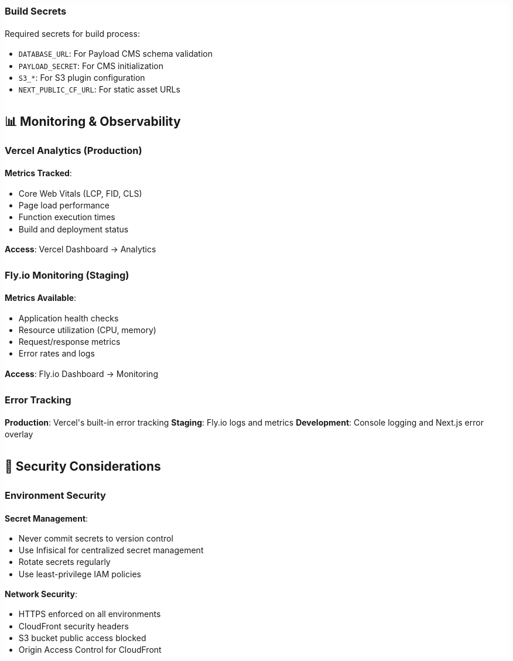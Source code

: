 ### Build Secrets

Required secrets for build process:

- `DATABASE_URL`: For Payload CMS schema validation
- `PAYLOAD_SECRET`: For CMS initialization
- `S3_*`: For S3 plugin configuration
- `NEXT_PUBLIC_CF_URL`: For static asset URLs

## 📊 Monitoring & Observability

### Vercel Analytics (Production)

**Metrics Tracked**:

- Core Web Vitals (LCP, FID, CLS)
- Page load performance
- Function execution times
- Build and deployment status

**Access**: Vercel Dashboard → Analytics

### Fly.io Monitoring (Staging)

**Metrics Available**:

- Application health checks
- Resource utilization (CPU, memory)
- Request/response metrics
- Error rates and logs

**Access**: Fly.io Dashboard → Monitoring

### Error Tracking

**Production**: Vercel's built-in error tracking
**Staging**: Fly.io logs and metrics
**Development**: Console logging and Next.js error overlay

## 🔐 Security Considerations

### Environment Security

**Secret Management**:

- Never commit secrets to version control
- Use Infisical for centralized secret management
- Rotate secrets regularly
- Use least-privilege IAM policies

**Network Security**:

- HTTPS enforced on all environments
- CloudFront security headers
- S3 bucket public access blocked
- Origin Access Control for CloudFront
